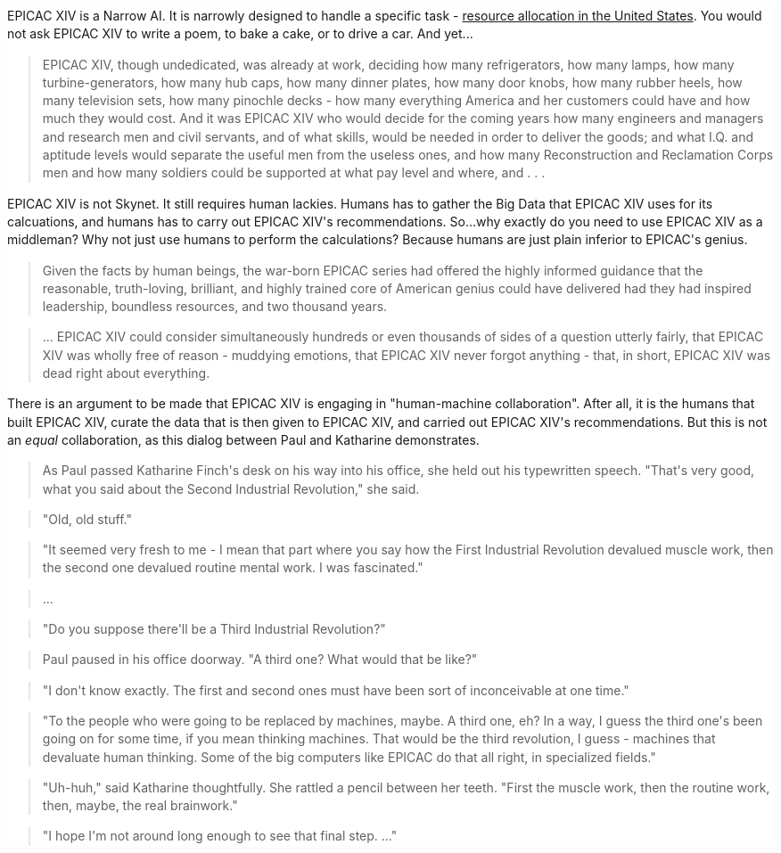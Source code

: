 EPICAC XIV is a Narrow AI. It is narrowly designed to handle a specific task - [resource allocation in the United States](https://en.wikipedia.org/wiki/Economic_calculation_problem#Use_of_technology). You would not ask EPICAC XIV to write a poem, to bake a cake, or to drive a car. And yet...

>EPICAC XIV, though undedicated, was already at work, deciding how many refrigerators, how many lamps, how many turbine-generators, how many hub caps, how many dinner plates, how many door knobs, how many rubber heels, how many television sets, how many pinochle decks - how many everything America and her customers could have and how much they would cost. And it was EPICAC XIV who would decide for the coming years how many engineers and managers and research men and civil servants, and of what skills, would be needed in order to deliver the goods; and what I.Q. and aptitude levels would separate the useful men from the useless ones, and how many Reconstruction and Reclamation Corps men and how many soldiers could be supported at what pay level and where, and . . .

EPICAC XIV is not Skynet. It still requires human lackies. Humans has to gather the Big Data that EPICAC XIV uses for its calcuations, and humans has to carry out EPICAC XIV's recommendations. So...why exactly do you need to use EPICAC XIV as a middleman? Why not just use humans to perform the calculations? Because humans are just plain inferior to EPICAC's genius.

>Given the facts by human beings, the war-born EPICAC series had offered the highly informed guidance that the reasonable, truth-loving, brilliant, and highly trained core of American genius could have delivered had they had inspired leadership, boundless resources, and two thousand years.

>... EPICAC XIV could consider simultaneously hundreds or even thousands of sides of a question utterly fairly, that EPICAC XIV was wholly free of reason - muddying emotions, that EPICAC XIV never forgot anything - that, in short, EPICAC XIV was dead right about everything.

There is an argument to be made that EPICAC XIV is engaging in "human-machine collaboration". After all, it is the humans that built EPICAC XIV, curate the data that is then given to EPICAC XIV, and carried out EPICAC XIV's recommendations. But this is not an *equal* collaboration, as this dialog between Paul and Katharine demonstrates.

>As Paul passed Katharine Finch's desk on his way into his office, she held out his typewritten speech. "That's very good, what you said about the Second Industrial Revolution," she said.

>"Old, old stuff."


>"It seemed very fresh to me - I mean that part where you say how the First Industrial Revolution devalued muscle work, then the second one devalued routine mental work. I was fascinated."

> ...

>"Do you suppose there'll be a Third Industrial Revolution?"

>Paul paused in his office doorway. "A third one? What would that be like?"

>"I don't know exactly. The first and second ones must have been sort of inconceivable at one time."

>"To the people who were going to be replaced by machines, maybe. A third one, eh? In a way, I guess the third one's been going on for some time, if you mean thinking machines. That would be the third revolution, I guess - machines that devaluate human thinking. Some of the big computers like EPICAC do that all right, in specialized fields."

>"Uh-huh," said Katharine thoughtfully. She rattled a pencil between her teeth. "First the muscle work, then the routine work, then, maybe, the real brainwork."

>"I hope I'm not around long enough to see that final step. ..."
